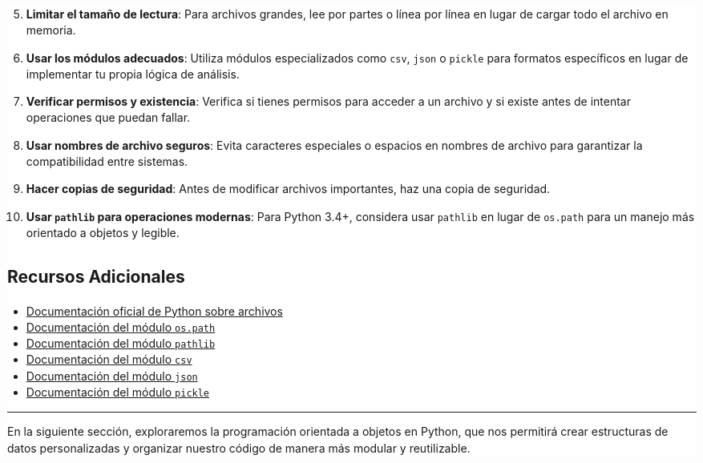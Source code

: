 5. **Limitar el tamaño de lectura**: Para archivos grandes, lee por partes o línea por línea en lugar de cargar todo el archivo en memoria.

6. **Usar los módulos adecuados**: Utiliza módulos especializados como `csv`, `json` o `pickle` para formatos específicos en lugar de implementar tu propia lógica de análisis.

7. **Verificar permisos y existencia**: Verifica si tienes permisos para acceder a un archivo y si existe antes de intentar operaciones que puedan fallar.

8. **Usar nombres de archivo seguros**: Evita caracteres especiales o espacios en nombres de archivo para garantizar la compatibilidad entre sistemas.

9. **Hacer copias de seguridad**: Antes de modificar archivos importantes, haz una copia de seguridad.

10. **Usar `pathlib` para operaciones modernas**: Para Python 3.4+, considera usar `pathlib` en lugar de `os.path` para un manejo más orientado a objetos y legible.

## Recursos Adicionales

- [Documentación oficial de Python sobre archivos](https://docs.python.org/es/3/tutorial/inputoutput.html#reading-and-writing-files)
- [Documentación del módulo `os.path`](https://docs.python.org/es/3/library/os.path.html)
- [Documentación del módulo `pathlib`](https://docs.python.org/es/3/library/pathlib.html)
- [Documentación del módulo `csv`](https://docs.python.org/es/3/library/csv.html)
- [Documentación del módulo `json`](https://docs.python.org/es/3/library/json.html)
- [Documentación del módulo `pickle`](https://docs.python.org/es/3/library/pickle.html)

---

En la siguiente sección, exploraremos la programación orientada a objetos en Python, que nos permitirá crear estructuras de datos personalizadas y organizar nuestro código de manera más modular y reutilizable.